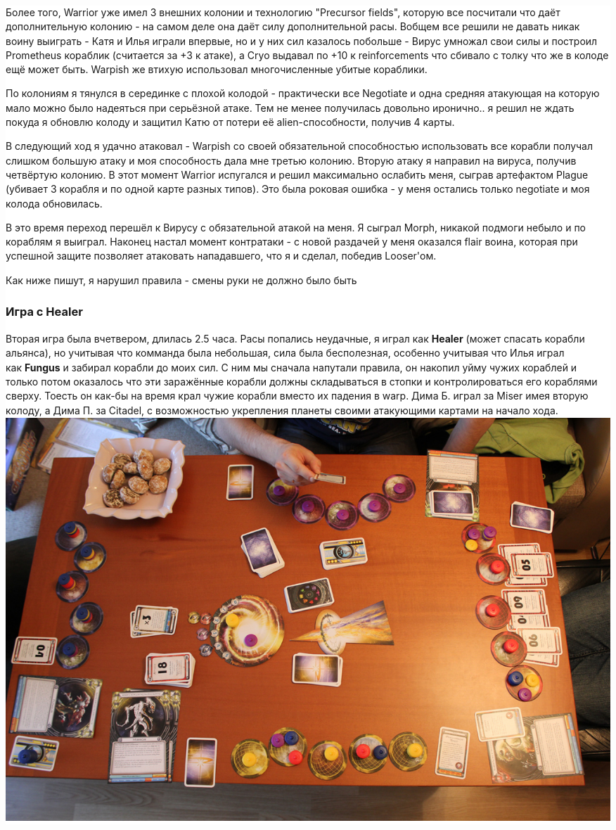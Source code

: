 Более того, Warrior уже имел 3 внешних колонии и технологию "Precursor fields", которую все посчитали что даёт дополнительную колонию - на самом деле она даёт силу дополнительной расы. Вобщем все решили не давать никак воину выиграть - Катя и Илья играли впервые, но и у них сил казалось побольше - Вирус умножал свои силы и построил Prometheus кораблик (считается за +3 к атаке), а Cryo выдавал по +10 к reinforcements что сбивало с толку что же в колоде ещё может быть. Warpish же втихую использовал многочисленные убитые кораблики.

По колониям я тянулся в серединке с плохой колодой - практически все Negotiate и одна средняя атакующая на которую мало можно было надеяться при серьёзной атаке. Тем не менее получилась довольно иронично.. я решил не ждать покуда я обновлю колоду и защитил Катю от потери её alien-способности, получив 4 карты. 

В следующий ход я удачно атаковал - Warpish со своей обязательной способностью использовать все корабли получал слишком большую атаку и моя способность дала мне третью колонию. Вторую атаку я направил на вируса, получив четвёртую колонию. В этот момент Warrior испугался и решил максимально ослабить меня, сыграв артефактом Plague (убивает 3 корабля и по одной карте разных типов). Это была роковая ошибка - у меня остались только negotiate и моя колода обновилась. 

В это время переход перешёл к Вирусу с обязательной атакой на меня. Я сыграл Morph, никакой подмоги небыло и по кораблям я выиграл. Наконец настал момент контратаки - с новой раздачей у меня оказался flair воина, которая при успешной защите позволяет атаковать нападавшего, что я и сделал, победив Looser'ом.

Как ниже пишут, я нарушил правила - смены руки не должно было быть

### Игра с Healer

Вторая игра была вчетвером, длилась 2.5 часа. Расы попались неудачные, я играл как **Healer** (может спасать корабли альянса), но учитывая что комманда была небольшая, сила была бесполезная, особенно учитывая что Илья играл как **Fungus** и забирал корабли до моих сил. С ним мы сначала напутали правила, он накопил уйму чужих кораблей и только потом оказалось что эти заражённые корабли должны складываться в стопки и контролироваться его кораблями сверху. Тоесть он как-бы на время крал чужие корабли вместо их падения в warp. Дима Б. играл за Miser имея вторую колоду, а Дима П. за Citadel, с возможностью укрепления планеты своими атакующими картами на начало хода.
![](img/Середина-игры,-моя-планета-ещё-не-уничтожена-2.jpg)